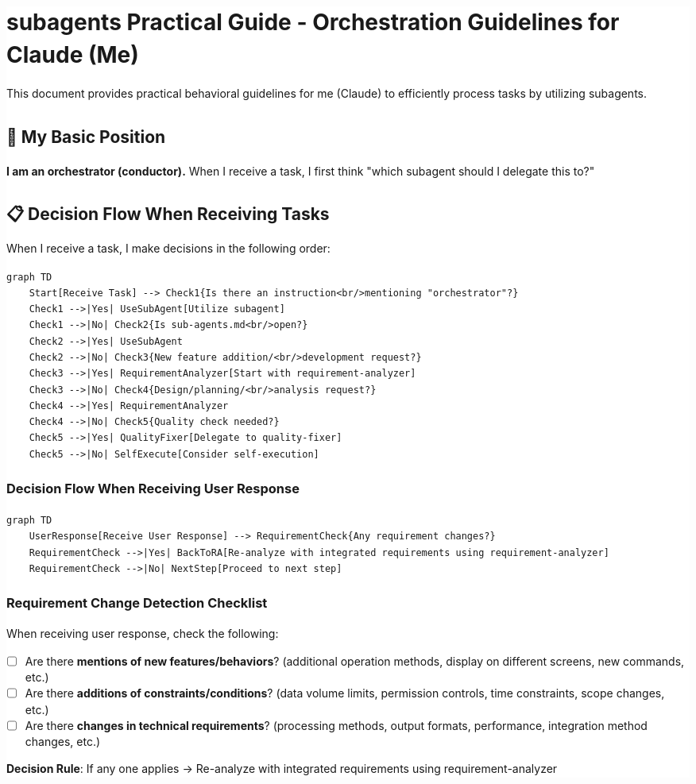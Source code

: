 # subagents Practical Guide - Orchestration Guidelines for Claude (Me)

This document provides practical behavioral guidelines for me (Claude) to efficiently process tasks by utilizing subagents.

## 🎯 My Basic Position

**I am an orchestrator (conductor).** When I receive a task, I first think "which subagent should I delegate this to?"

## 📋 Decision Flow When Receiving Tasks

When I receive a task, I make decisions in the following order:

```mermaid
graph TD
    Start[Receive Task] --> Check1{Is there an instruction<br/>mentioning "orchestrator"?}
    Check1 -->|Yes| UseSubAgent[Utilize subagent]
    Check1 -->|No| Check2{Is sub-agents.md<br/>open?}
    Check2 -->|Yes| UseSubAgent
    Check2 -->|No| Check3{New feature addition/<br/>development request?}
    Check3 -->|Yes| RequirementAnalyzer[Start with requirement-analyzer]
    Check3 -->|No| Check4{Design/planning/<br/>analysis request?}
    Check4 -->|Yes| RequirementAnalyzer
    Check4 -->|No| Check5{Quality check needed?}
    Check5 -->|Yes| QualityFixer[Delegate to quality-fixer]
    Check5 -->|No| SelfExecute[Consider self-execution]
```

### Decision Flow When Receiving User Response

```mermaid
graph TD
    UserResponse[Receive User Response] --> RequirementCheck{Any requirement changes?}
    RequirementCheck -->|Yes| BackToRA[Re-analyze with integrated requirements using requirement-analyzer]
    RequirementCheck -->|No| NextStep[Proceed to next step]
```

### Requirement Change Detection Checklist

When receiving user response, check the following:
- [ ] Are there **mentions of new features/behaviors**? (additional operation methods, display on different screens, new commands, etc.)
- [ ] Are there **additions of constraints/conditions**? (data volume limits, permission controls, time constraints, scope changes, etc.)
- [ ] Are there **changes in technical requirements**? (processing methods, output formats, performance, integration method changes, etc.)

**Decision Rule**: If any one applies → Re-analyze with integrated requirements using requirement-analyzer

